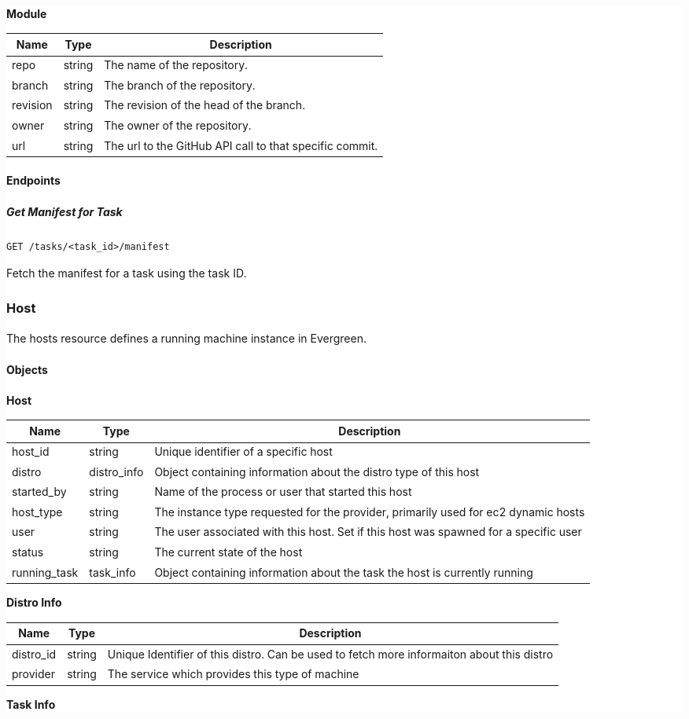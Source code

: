 **Module**

| Name     | Type   | Description                                             |
|----------|--------|---------------------------------------------------------|
| repo     | string | The name of the repository.                             |
| branch   | string | The branch of the repository.                           |
| revision | string | The revision of the head of the branch.                 |
| owner    | string | The owner of the repository.                            |
| url      | string | The url to the GitHub API call to that specific commit. |


#### Endpoints

##### Get Manifest for Task

    GET /tasks/<task_id>/manifest

Fetch the manifest for a task using the task ID.

### Host

The hosts resource defines a running machine instance in Evergreen.

#### Objects

**Host**

| Name         | Type        | Description                                                                          |
|--------------|-------------|--------------------------------------------------------------------------------------|
| host_id      | string      | Unique identifier of a specific host                                                 |
| distro       | distro_info | Object containing information about the distro type of this host                     |
| started_by   | string      | Name of the process or user that started this host                                   |
| host_type    | string      | The instance type requested for the provider, primarily used for ec2 dynamic hosts   |
| user         | string      | The user associated with this host. Set if this host was spawned for a specific user |
| status       | string      | The current state of the host                                                        |
| running_task | task_info   | Object containing information about the task the host is currently running           |

**Distro Info**

| Name      | Type   | Description                                                                               |
|-----------|--------|-------------------------------------------------------------------------------------------|
| distro_id | string | Unique Identifier of this distro. Can be used to fetch more informaiton about this distro |
| provider  | string | The service which provides this type of machine                                           |

**Task Info**
